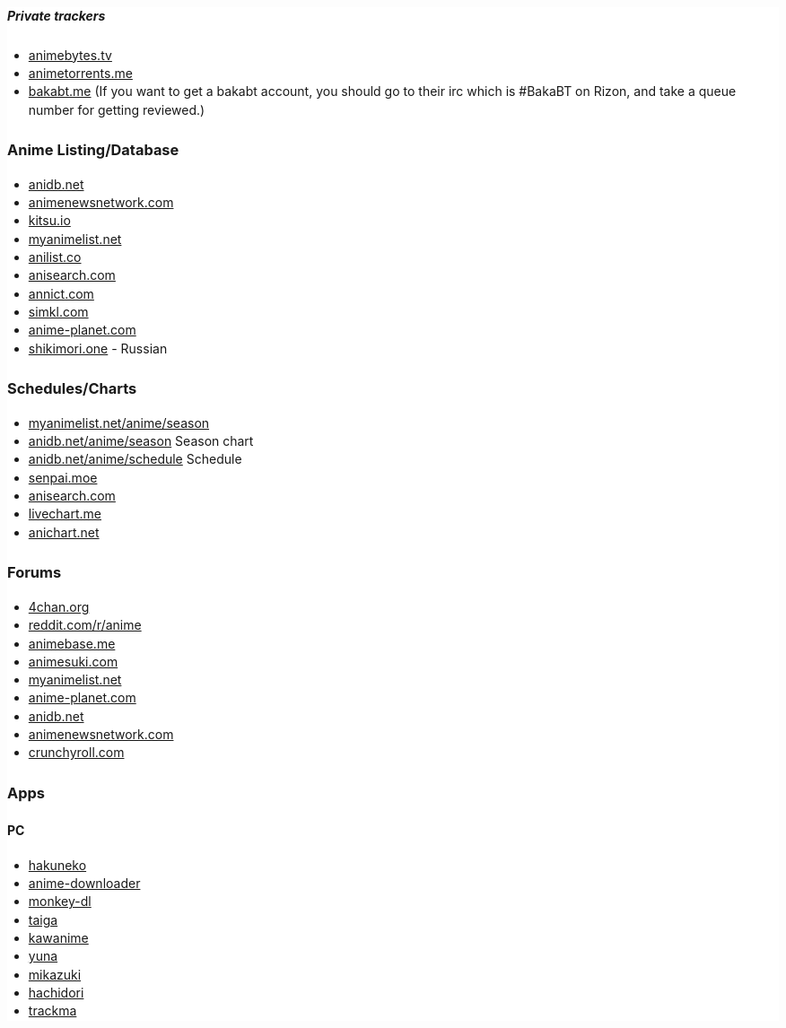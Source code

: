 ##### Private trackers
 * [animebytes.tv](https://animebytes.tv/)
 * [animetorrents.me](https://animetorrents.me/)
 * [bakabt.me](https://bakabt.me) (If you want to get a bakabt account, you should go to their irc which is #BakaBT on Rizon, and take a queue number for getting reviewed.)

### Anime Listing/Database
* [anidb.net](https://anidb.net)
* [animenewsnetwork.com](https://animenewsnetwork.com)
* [kitsu.io](https://kitsu.io)
* [myanimelist.net](https://myanimelist.net)
* [anilist.co](https://anilist.co)
* [anisearch.com](https://anisearch.com)
* [annict.com](https://annict.com)
* [simkl.com](https://simkl.com)
* [anime-planet.com](https://anime-planet.com)
* [shikimori.one](https://shikimori.one/) - Russian

### Schedules/Charts
* [myanimelist.net/anime/season](https://myanimelist.net/anime/season)
* [anidb.net/anime/season](https://anidb.net/anime/season/?do.filter=1) Season chart
* [anidb.net/anime/schedule](https://anidb.net/anime/schedule/?do.filter=1) Schedule
* [senpai.moe](https://www.senpai.moe/)
* [anisearch.com](https://www.anisearch.com/anime/calendar)
* [livechart.me](https://livechart.me)
* [anichart.net](https://anichart.net/)

### Forums
* [4chan.org](https://boards.4channel.org/a/)
* [reddit.com/r/anime](https://reddit.com/r/anime)
* [animebase.me](https://animebase.me/)
* [animesuki.com](https://forums.animesuki.com/)
* [myanimelist.net](https://myanimelist.net/forum/)
* [anime-planet.com](https://anime-planet.com/forum)
* [anidb.net](https://anidb.net/forum)
* [animenewsnetwork.com](https://www.animenewsnetwork.com/bbs/phpBB2/)
* [crunchyroll.com](https://www.crunchyroll.com/forum)

### Apps

#### PC
* [hakuneko](https://github.com/manga-download/hakuneko)
* [anime-downloader](https://github.com/vn-ki/anime-downloader)
* [monkey-dl](https://github.com/Oshan96/monkey-dl)
* [taiga](https://github.com/erengy/taiga)
* [kawanime](https://github.com/Kylart/KawAnime)
* [yuna](https://github.com/BeeeQueue/yuna)
* [mikazuki](https://github.com/NicoAiko/mikazuki)
* [hachidori](https://github.com/Atelier-Shiori/hachidori)
* [trackma](https://github.com/z411/trackma)
